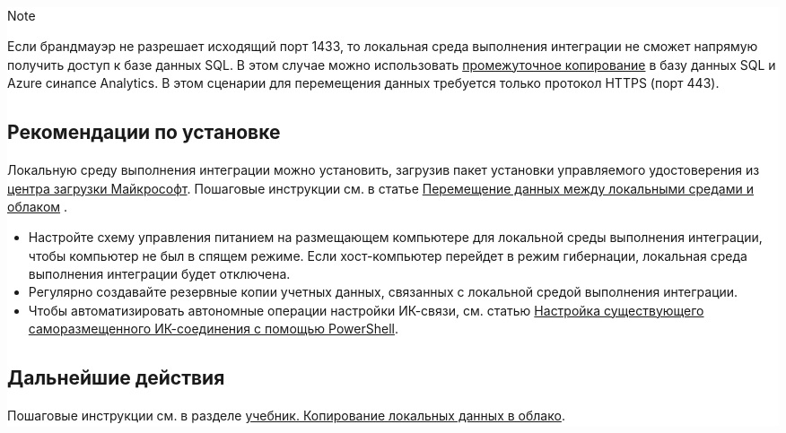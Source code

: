 > [!NOTE]
> Если брандмауэр не разрешает исходящий порт 1433, то локальная среда выполнения интеграции не сможет напрямую получить доступ к базе данных SQL. В этом случае можно использовать [промежуточное копирование](copy-activity-performance.md) в базу данных SQL и Azure синапсе Analytics. В этом сценарии для перемещения данных требуется только протокол HTTPS (порт 443).

## <a name="installation-best-practices"></a>Рекомендации по установке

Локальную среду выполнения интеграции можно установить, загрузив пакет установки управляемого удостоверения из [центра загрузки Майкрософт](https://www.microsoft.com/download/details.aspx?id=39717). Пошаговые инструкции см. в статье [Перемещение данных между локальными средами и облаком](tutorial-hybrid-copy-powershell.md) .

- Настройте схему управления питанием на размещающем компьютере для локальной среды выполнения интеграции, чтобы компьютер не был в спящем режиме. Если хост-компьютер перейдет в режим гибернации, локальная среда выполнения интеграции будет отключена.
- Регулярно создавайте резервные копии учетных данных, связанных с локальной средой выполнения интеграции.
- Чтобы автоматизировать автономные операции настройки ИК-связи, см. статью [Настройка существующего саморазмещенного ИК-соединения с помощью PowerShell](#setting-up-a-self-hosted-integration-runtime).

## <a name="next-steps"></a>Дальнейшие действия

Пошаговые инструкции см. в разделе [учебник. Копирование локальных данных в облако](tutorial-hybrid-copy-powershell.md).
